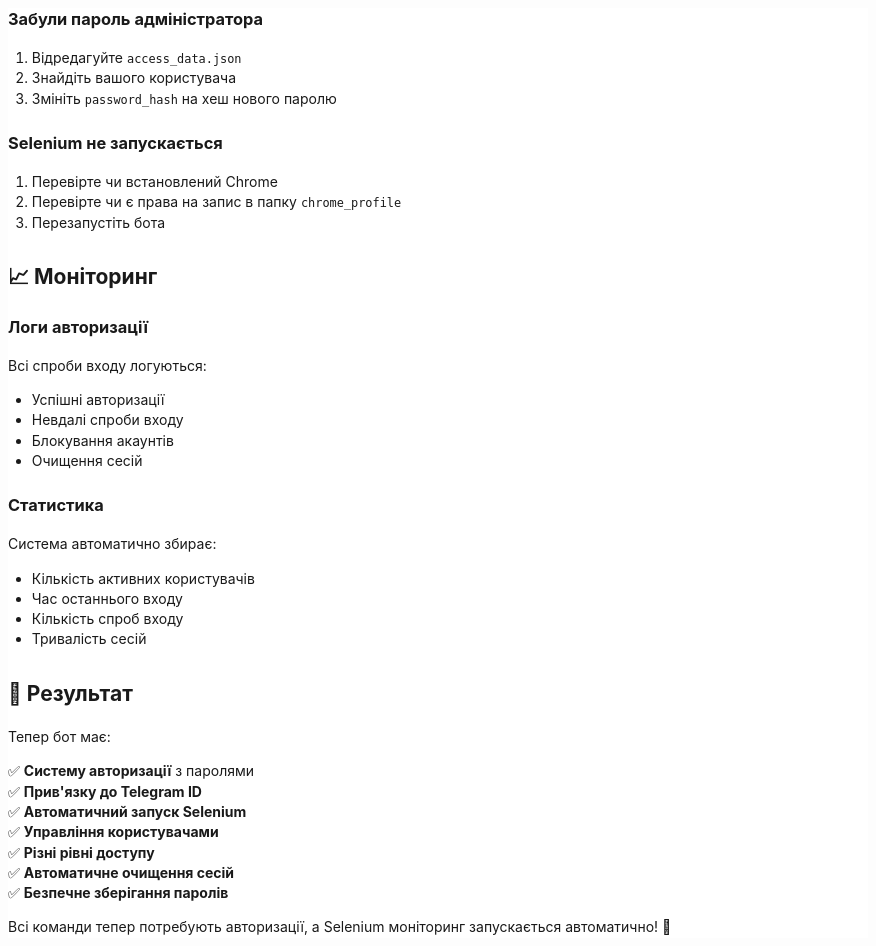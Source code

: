 ### Забули пароль адміністратора

1. Відредагуйте `access_data.json`
2. Знайдіть вашого користувача
3. Змініть `password_hash` на хеш нового паролю

### Selenium не запускається

1. Перевірте чи встановлений Chrome
2. Перевірте чи є права на запис в папку `chrome_profile`
3. Перезапустіть бота

## 📈 Моніторинг

### Логи авторизації

Всі спроби входу логуються:
- Успішні авторизації
- Невдалі спроби входу
- Блокування акаунтів
- Очищення сесій

### Статистика

Система автоматично збирає:
- Кількість активних користувачів
- Час останнього входу
- Кількість спроб входу
- Тривалість сесій

## 🎉 Результат

Тепер бот має:

✅ **Систему авторизації** з паролями  
✅ **Прив'язку до Telegram ID**  
✅ **Автоматичний запуск Selenium**  
✅ **Управління користувачами**  
✅ **Різні рівні доступу**  
✅ **Автоматичне очищення сесій**  
✅ **Безпечне зберігання паролів**  

Всі команди тепер потребують авторизації, а Selenium моніторинг запускається автоматично! 🚀